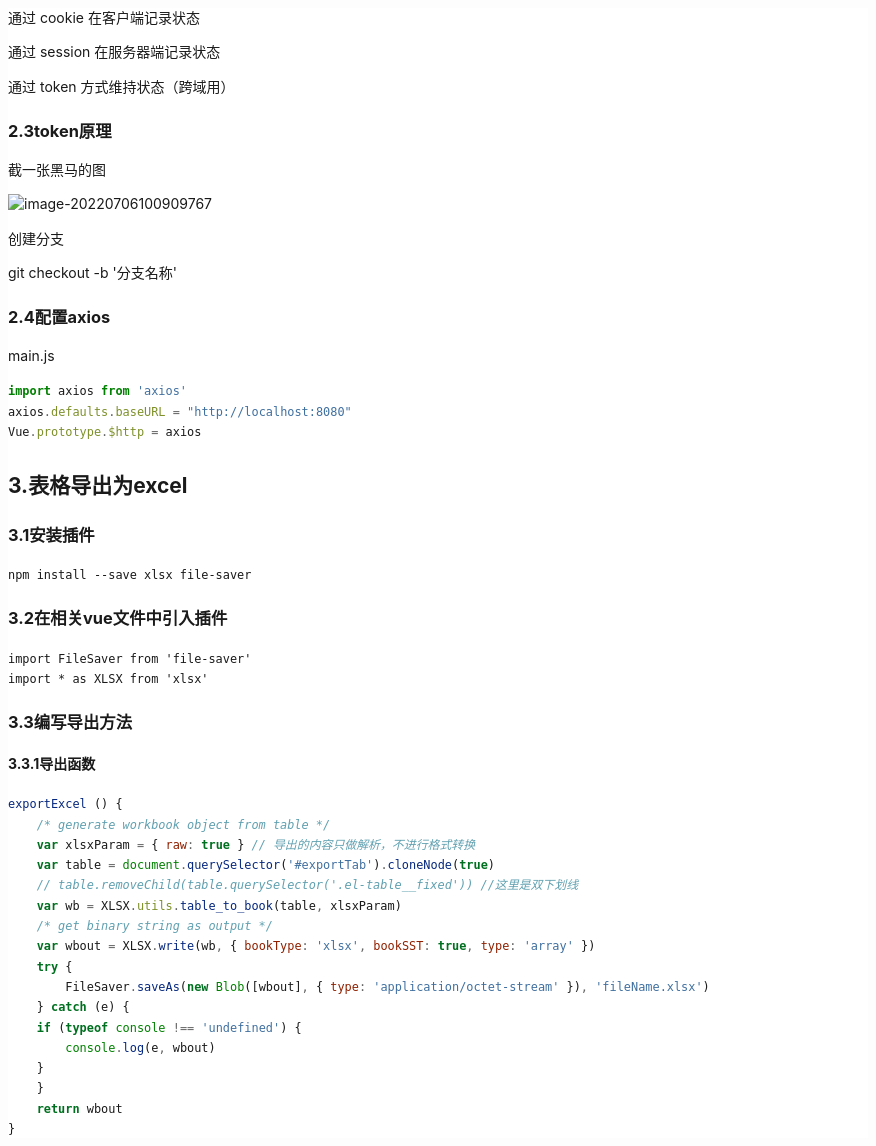 通过 cookie 在客户端记录状态

通过 session 在服务器端记录状态

通过 token 方式维持状态（跨域用）

### 2.3token原理

截一张黑马的图

![image-20220706100909767](https://trpora-1300527744.cos.ap-chongqing.myqcloud.com/img/image-20220706100909767.png)

创建分支

git checkout -b '分支名称'

### 2.4配置axios

main.js

```javascript
import axios from 'axios'
axios.defaults.baseURL = "http://localhost:8080"
Vue.prototype.$http = axios
```

## 3.表格导出为excel

### 3.1安装插件

```shell
npm install --save xlsx file-saver
```

### 3.2在相关vue文件中引入插件

```shell
import FileSaver from 'file-saver'
import * as XLSX from 'xlsx'
```

### 3.3编写导出方法

#### 3.3.1导出函数

```javascript
exportExcel () {
    /* generate workbook object from table */
    var xlsxParam = { raw: true } // 导出的内容只做解析，不进行格式转换
    var table = document.querySelector('#exportTab').cloneNode(true)
    // table.removeChild(table.querySelector('.el-table__fixed')) //这里是双下划线
    var wb = XLSX.utils.table_to_book(table, xlsxParam)
    /* get binary string as output */
    var wbout = XLSX.write(wb, { bookType: 'xlsx', bookSST: true, type: 'array' })
    try {
        FileSaver.saveAs(new Blob([wbout], { type: 'application/octet-stream' }), 'fileName.xlsx')
    } catch (e) {
    if (typeof console !== 'undefined') {
        console.log(e, wbout)
    }
    }
    return wbout
}
```

